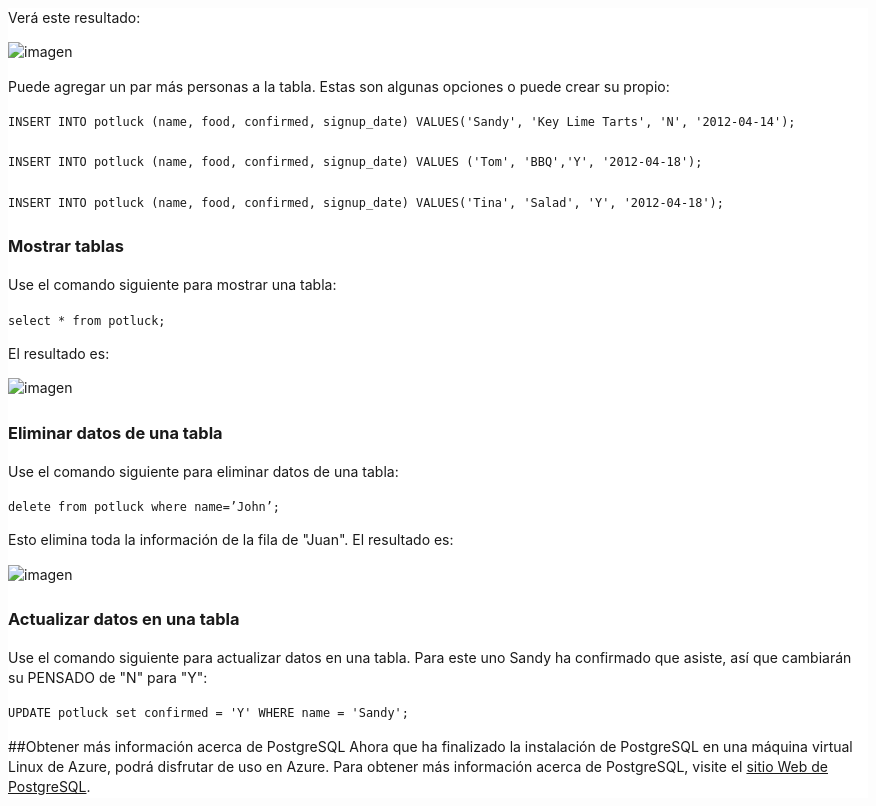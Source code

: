 Verá este resultado:

![imagen](./media/virtual-machines-linux-postgresql-install/no6.png)

Puede agregar un par más personas a la tabla. Estas son algunas opciones o puede crear su propio:

    INSERT INTO potluck (name, food, confirmed, signup_date) VALUES('Sandy', 'Key Lime Tarts', 'N', '2012-04-14');

    INSERT INTO potluck (name, food, confirmed, signup_date) VALUES ('Tom', 'BBQ','Y', '2012-04-18');

    INSERT INTO potluck (name, food, confirmed, signup_date) VALUES('Tina', 'Salad', 'Y', '2012-04-18');

### <a name="show-tables"></a>Mostrar tablas

Use el comando siguiente para mostrar una tabla:

    select * from potluck;

El resultado es:

![imagen](./media/virtual-machines-linux-postgresql-install/no7.png)

### <a name="delete-data-in-a-table"></a>Eliminar datos de una tabla

Use el comando siguiente para eliminar datos de una tabla:

    delete from potluck where name=’John’;

Esto elimina toda la información de la fila de "Juan". El resultado es:

![imagen](./media/virtual-machines-linux-postgresql-install/no8.png)

### <a name="update-data-in-a-table"></a>Actualizar datos en una tabla

Use el comando siguiente para actualizar datos en una tabla. Para este uno Sandy ha confirmado que asiste, así que cambiarán su PENSADO de "N" para "Y":

    UPDATE potluck set confirmed = 'Y' WHERE name = 'Sandy';


##<a name="get-more-information-about-postgresql"></a>Obtener más información acerca de PostgreSQL
Ahora que ha finalizado la instalación de PostgreSQL en una máquina virtual Linux de Azure, podrá disfrutar de uso en Azure. Para obtener más información acerca de PostgreSQL, visite el [sitio Web de PostgreSQL](http://www.postgresql.org/).
